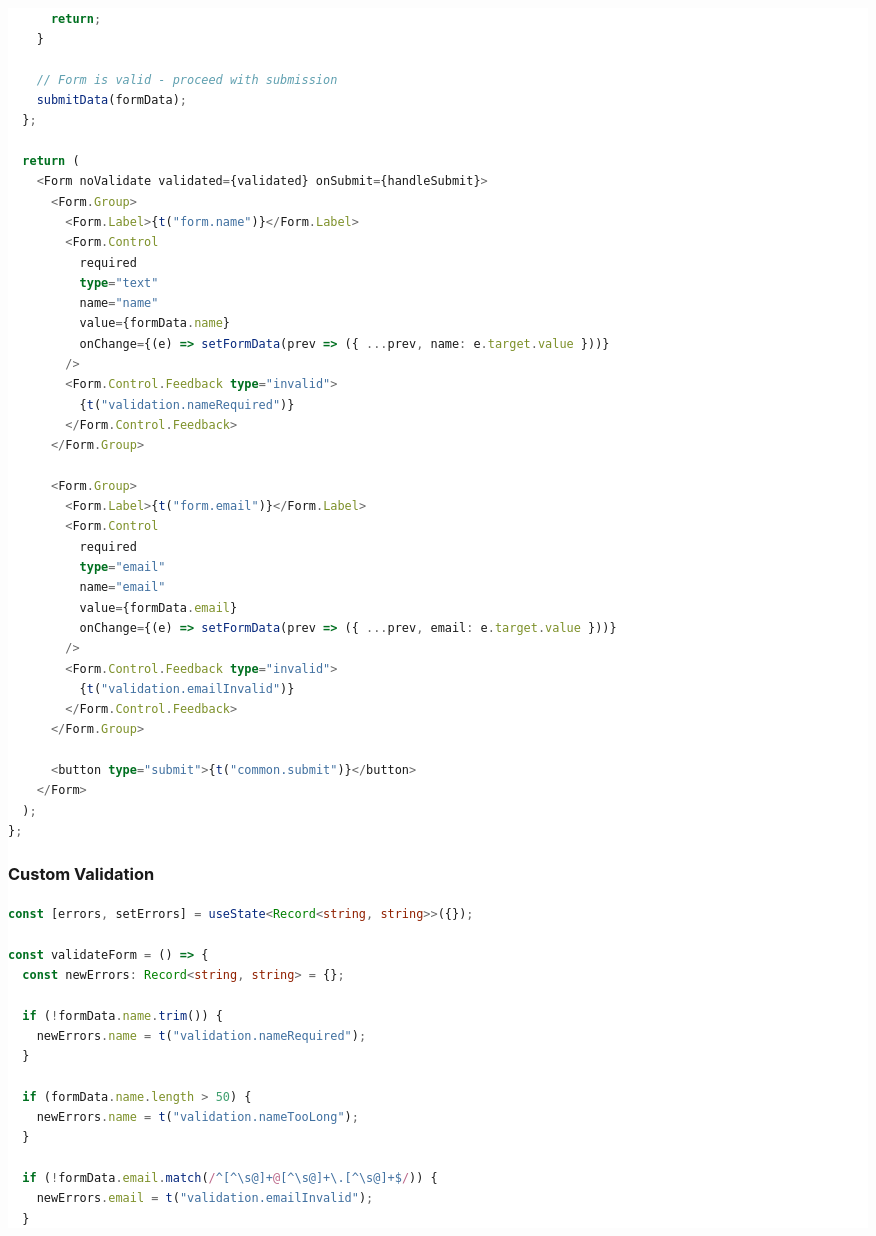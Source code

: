 ```typescript
      return;
    }

    // Form is valid - proceed with submission
    submitData(formData);
  };

  return (
    <Form noValidate validated={validated} onSubmit={handleSubmit}>
      <Form.Group>
        <Form.Label>{t("form.name")}</Form.Label>
        <Form.Control
          required
          type="text"
          name="name"
          value={formData.name}
          onChange={(e) => setFormData(prev => ({ ...prev, name: e.target.value }))}
        />
        <Form.Control.Feedback type="invalid">
          {t("validation.nameRequired")}
        </Form.Control.Feedback>
      </Form.Group>

      <Form.Group>
        <Form.Label>{t("form.email")}</Form.Label>
        <Form.Control
          required
          type="email"
          name="email"
          value={formData.email}
          onChange={(e) => setFormData(prev => ({ ...prev, email: e.target.value }))}
        />
        <Form.Control.Feedback type="invalid">
          {t("validation.emailInvalid")}
        </Form.Control.Feedback>
      </Form.Group>

      <button type="submit">{t("common.submit")}</button>
    </Form>
  );
};
```

### Custom Validation

```typescript
const [errors, setErrors] = useState<Record<string, string>>({});

const validateForm = () => {
  const newErrors: Record<string, string> = {};

  if (!formData.name.trim()) {
    newErrors.name = t("validation.nameRequired");
  }

  if (formData.name.length > 50) {
    newErrors.name = t("validation.nameTooLong");
  }

  if (!formData.email.match(/^[^\s@]+@[^\s@]+\.[^\s@]+$/)) {
    newErrors.email = t("validation.emailInvalid");
  }

```